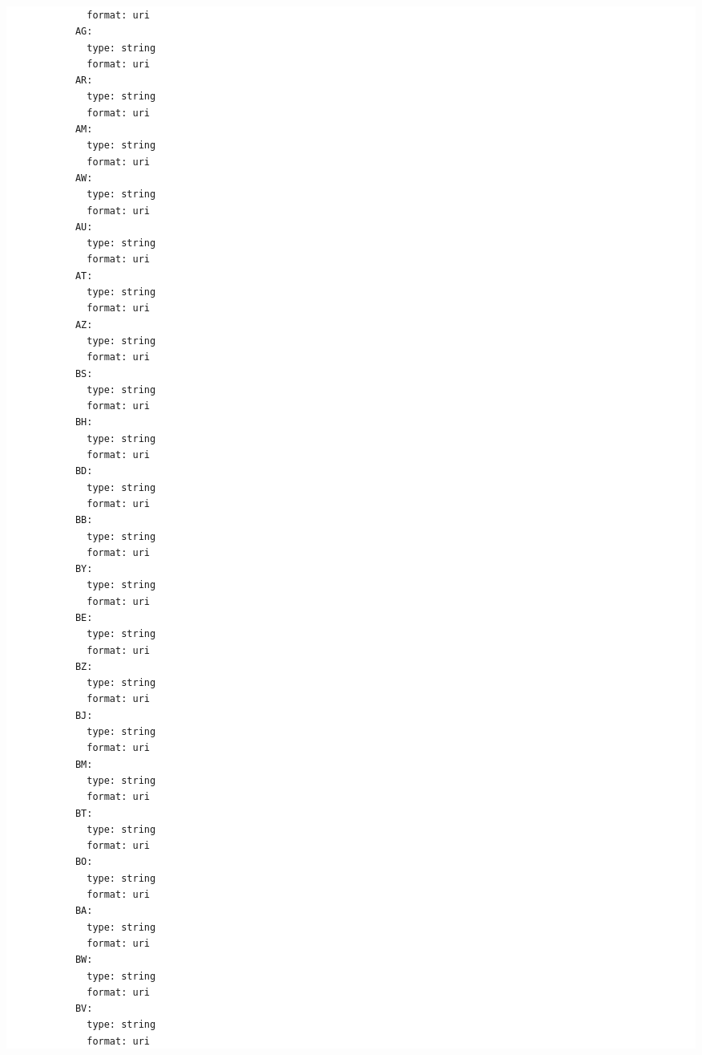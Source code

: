                   format: uri
                AG:
                  type: string
                  format: uri
                AR:
                  type: string
                  format: uri
                AM:
                  type: string
                  format: uri
                AW:
                  type: string
                  format: uri
                AU:
                  type: string
                  format: uri
                AT:
                  type: string
                  format: uri
                AZ:
                  type: string
                  format: uri
                BS:
                  type: string
                  format: uri
                BH:
                  type: string
                  format: uri
                BD:
                  type: string
                  format: uri
                BB:
                  type: string
                  format: uri
                BY:
                  type: string
                  format: uri
                BE:
                  type: string
                  format: uri
                BZ:
                  type: string
                  format: uri
                BJ:
                  type: string
                  format: uri
                BM:
                  type: string
                  format: uri
                BT:
                  type: string
                  format: uri
                BO:
                  type: string
                  format: uri
                BA:
                  type: string
                  format: uri
                BW:
                  type: string
                  format: uri
                BV:
                  type: string
                  format: uri